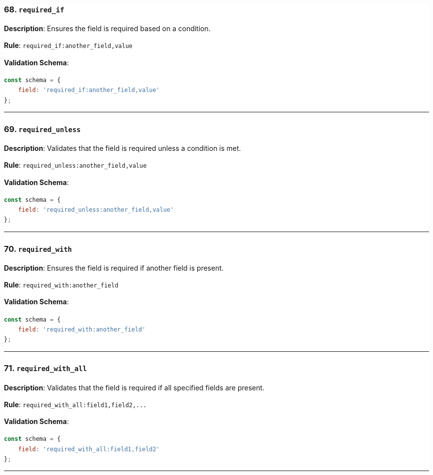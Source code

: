 
### 68. `required_if`

**Description**: Ensures the field is required based on a condition.

**Rule**: `required_if:another_field,value`

**Validation Schema**:

```javascript
const schema = {
    field: 'required_if:another_field,value'
};
```

---

### 69. `required_unless`

**Description**: Validates that the field is required unless a condition is met.

**Rule**: `required_unless:another_field,value`

**Validation Schema**:

```javascript
const schema = {
    field: 'required_unless:another_field,value'
};
```

---

### 70. `required_with`

**Description**: Ensures the field is required if another field is present.

**Rule**: `required_with:another_field`

**Validation Schema**:

```javascript
const schema = {
    field: 'required_with:another_field'
};
```

---

### 71. `required_with_all`

**Description**: Validates that the field is required if all specified fields are present.

**Rule**: `required_with_all:field1,field2,...`

**Validation Schema**:

```javascript
const schema = {
    field: 'required_with_all:field1,field2'
};
```

---